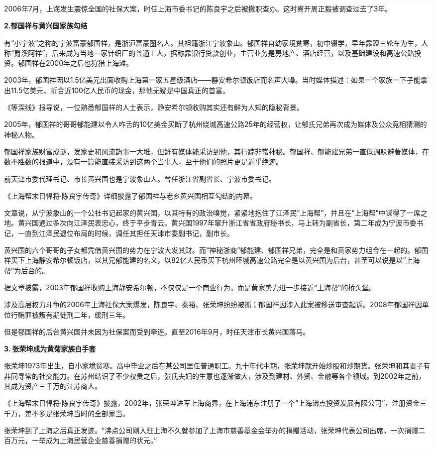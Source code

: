  </p>
 <p>
  2006年7月，上海发生震惊全国的社保大案，时任上海市委书记的陈良宇之后被撤职查办。这时离开周正毅被调查过去了3年。
 </p>
 <p>
  <strong>
   2.郁国祥与黄兴国家族勾结
  </strong>
 </p>
 <p>
  有“小宁波”之称的宁波富豪郁国祥，是浙沪富豪圈名人。其祖籍浙江宁波象山。郁国祥自幼家境贫寒，初中辍学，早年靠蹬三轮车为生，人称“爵溪阿祥”，后来成为当地一家针织厂的普通工人，据称靠银行贷款创业，主营业务是房地产、酒店经营，以及基础建设和高速公路投资。郁国祥在2000年之后也狩猎上海滩。
 </p>
 <p>
  2003年，郁国祥因以1.5亿美元出面收购上海第一家五星级酒店——静安希尔顿饭店而名声大噪。当时媒体描述：如果一个家族一下子能拿出11.5亿美元、折合近100亿人民币的现金，那他无疑是中国真正的首富。
 </p>
 <p>
  《等深线》报导说，一位熟悉郁国祥的人士表示，静安希尔顿收购其实还有鲜为人知的隐秘背景。
 </p>
 <p>
  2005年，郁国祥的哥哥郁能建以令人咋舌的10亿美金买断了杭州绕城高速公路25年的经营权，让郁氏兄弟再次成为媒体及公众竞相猜测的神秘人物。
 </p>
 <p>
  郁国祥家族财富成谜，发家史和风流韵事一大堆，但鲜有媒体能采访到他，其行踪非常神秘。郁国祥、郁能建兄弟一直低调躲避著媒体，在数不胜数的报道中，没有一篇能直接采访到这两个当事人，至于他们的照片更是近乎绝迹。
 </p>
 <p>
  前天津市委代理书记、市长黄兴国也是宁波象山人。曾任浙江省副省长、宁波市委书记。
 </p>
 <p>
  《上海帮末日悍将‧陈良宇传奇》详细披露了郁国祥与老乡黄兴国相互勾结的内幕。
 </p>
 <p>
  文章说，从宁波象山的一个公社书记起家的黄兴国，以其特有的政治嗅觉，紧紧地抱住了江泽民“上海帮”，并且在“上海帮”中谋得了一席之地。黄兴国通过多次向江泽民表忠心，终于平步青云。黄兴国1997年窜升浙江省省政府秘书长，马上转为副省长，第二年成为宁波市委书记，一直到江泽民退位布局的时候，调任其担任天津市委副书记，副市长。
 </p>
 <p>
  黄兴国的六个哥哥的子女都凭借黄兴国的势力在宁波大发其财。而“神秘浙商”郁能建、郁国祥兄弟，完全是和黄家势力组合在一起的。郁国祥买下上海静安希尔顿饭店，以其兄郁能建的名义，以82亿人民币买下杭州环城高速公路完全是以黄兴国为后台，甚至可以说是以“上海帮”为后台的。
 </p>
 <p>
  据文章披露，2003年郁国祥收购上海静安希尔顿，不仅仅是一个商业行为，而是黄家势力进一步接近“上海帮”的桥头堡。
 </p>
 <p>
  涉及高层权力斗争的2006年上海社保大案爆发，陈良宇、秦裕、张荣坤纷纷被抓；郁国祥因涉入此案被移送审查起诉。2008年郁国祥因单位行贿罪被叛有期徒刑二年，缓刑三年。
 </p>
 <p>
  但是郁国祥的后台黄兴国并未因为社保案而受到牵连。直至2016年9月，时任天津市长黄兴国落马。
 </p>
 <p>
  <strong>
   3. 张荣坤成为黄菊家族白手套
  </strong>
 </p>
 <p>
  张荣坤1973年出生，自小家境贫寒。高中毕业之后在某公司里任普通职工。九十年代中期，张荣坤就开始炒股和炒期货。张荣坤和其妻子有非同寻常的社交能力。在苏州结识了不少权贵之后，张氏夫妇的生意也逐渐做大，涉及到建材、外贸、金融等各个领域。到2002年之前，其成为资产三千万的江苏商人。
 </p>
 <p>
  《上海帮末日悍将‧陈良宇传奇》披露，2002年，张荣坤进军上海商界，在上海浦东注册了一个“上海沸点投资发展有限公司”，注册资金三千万，差不多是张荣坤当时的全部家当。
 </p>
 <p>
  张荣坤到了上海之后真正发迹。“沸点公司刚入驻上海不久就参加了上海市慈善基金会举办的捐赠活动，张荣坤代表公司出席，一次捐赠二百万元，一举成为上海民营企业慈善捐赠的状元。”